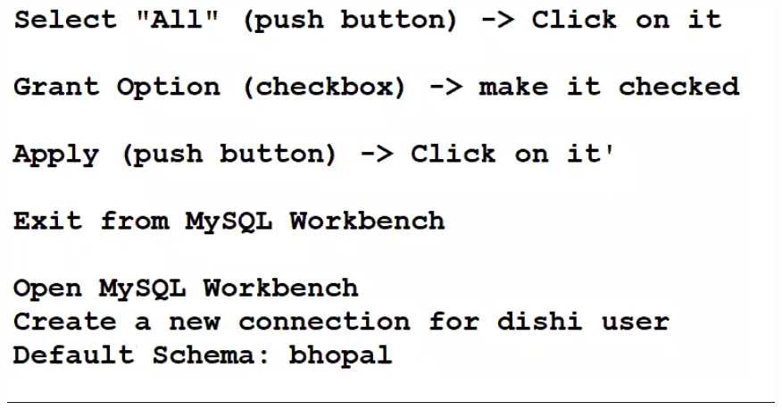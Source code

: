 ![Connection Through Created User](https://raw.githubusercontent.com/9kaus/ascend_SQL/main/daywise/2/images/16.connection_through_created_user.png)
###
---

